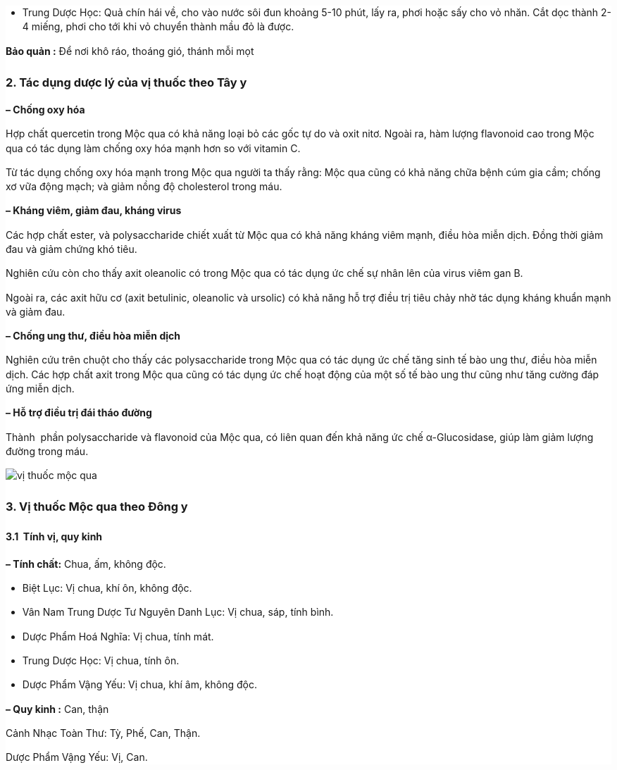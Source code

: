 + Trung Dược Học: Quả chín hái về, cho vào nước sôi đun khoảng 5-10 phút, lấy ra, phơi hoặc sấy cho vỏ nhăn. Cắt dọc thành 2-4 miếng, phơi cho tới khi vỏ chuyển thành mầu đỏ là được. 

**Bảo quản :** Để nơi khô ráo, thoáng gió, thánh mỗi mọt  

### 2. Tác dụng dược lý của vị thuốc theo Tây y

**– Chống oxy hóa**

Hợp chất quercetin trong Mộc qua có khả năng loại bỏ các gốc tự do và oxit nitơ. Ngoài ra, hàm lượng flavonoid cao trong Mộc qua có tác dụng làm chống oxy hóa mạnh hơn so với vitamin C.

Từ tác dụng chống oxy hóa mạnh trong Mộc qua người ta thấy rằng: Mộc qua cũng có khả năng chữa bệnh cúm gia cầm; chống xơ vữa động mạch; và giảm nồng độ cholesterol trong máu.

**– Kháng viêm, giảm đau, kháng virus**

Các hợp chất ester, và polysaccharide chiết xuất từ Mộc qua có khả năng kháng viêm mạnh, điều hòa miễn dịch. Đồng thời giảm đau và giảm chứng khó tiêu.

Nghiên cứu còn cho thấy axit oleanolic có trong Mộc qua có tác dụng ức chế sự nhân lên của virus viêm gan B.

Ngoài ra, các axit hữu cơ (axit betulinic, oleanolic và ursolic) có khả năng hỗ trợ điều trị tiêu chảy nhờ tác dụng kháng khuẩn mạnh và giảm đau.

**– Chống ung thư, điều hòa miễn dịch**

Nghiên cứu trên chuột cho thấy các polysaccharide trong Mộc qua có tác dụng ức chế tăng sinh tế bào ung thư, điều hòa miễn dịch. Các hợp chất axit trong Mộc qua cũng có tác dụng ức chế hoạt động của một số tế bào ung thư cũng như tăng cường đáp ứng miễn dịch.

**– Hỗ trợ điều trị đái tháo đường**

Thành  phần polysaccharide và flavonoid của Mộc qua, có liên quan đến khả năng ức chế α-Glucosidase, giúp làm giảm lượng đường trong máu.

![vị thuốc mộc qua](/imgs/yhctvn/vi-thuoc-moc-qua.jpg)

### 3. Vị thuốc Mộc qua theo Đông y

#### 3.1  Tính vị, quy kinh

**– Tính chất:** Chua, ấm, không độc. 

+ Biệt Lục: Vị chua, khí ôn, không độc.

+ Vân Nam Trung Dược Tư Nguyên Danh Lục: Vị chua, sáp, tính bình.

+ Dược Phẩm Hoá Nghĩa: Vị chua, tính mát.

+ Trung Dược Học: Vị chua, tính ôn.

+ Dược Phẩm Vậng Yếu: Vị chua, khí âm, không độc.

**– Quy kinh :** Can, thận

Cảnh Nhạc Toàn Thư: Tỳ, Phế, Can, Thận.

Dược Phẩm Vậng Yếu: Vị, Can.
